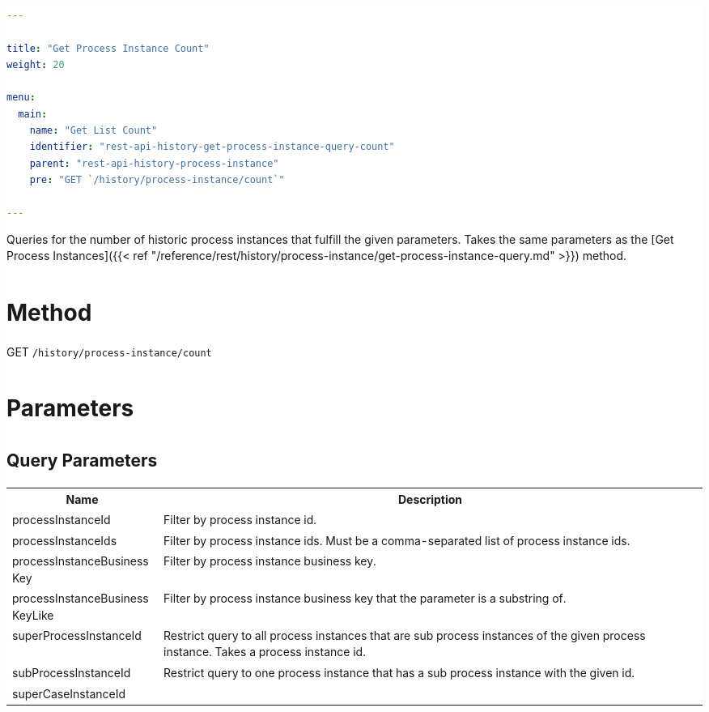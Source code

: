 ```yaml
---

title: "Get Process Instance Count"
weight: 20

menu:
  main:
    name: "Get List Count"
    identifier: "rest-api-history-get-process-instance-query-count"
    parent: "rest-api-history-process-instance"
    pre: "GET `/history/process-instance/count`"

---
```



Queries for the number of historic process instances that fulfill the given parameters.
Takes the same parameters as the [Get Process Instances]({{< ref "/reference/rest/history/process-instance/get-process-instance-query.md" >}}) method.


# Method

GET `/history/process-instance/count`


# Parameters

## Query Parameters

<table class="table table-striped">
  <tr>
    <th>Name</th>
    <th>Description</th>
  </tr>
  <tr>
    <td>processInstanceId</td>
    <td>Filter by process instance id.</td>
  </tr>
  <tr>
    <td>processInstanceIds</td>
    <td>Filter by process instance ids. Must be a comma-separated list of process instance ids.</td>
  </tr>
  <tr>
    <td>processInstanceBusinessKey</td>
    <td>Filter by process instance business key.</td>
  </tr>
  <tr>
    <td>processInstanceBusinessKeyLike</td>
    <td>Filter by process instance business key that the parameter is a substring of.</td>
  </tr>
  <tr>
    <td>superProcessInstanceId</td>
    <td>Restrict query to all process instances that are sub process instances of the given process instance. Takes a process instance id.</td>
  </tr>
  <tr>
    <td>subProcessInstanceId</td>
    <td>Restrict query to one process instance that has a sub process instance with the given id.</td>
  </tr>
  <tr>
    <td>superCaseInstanceId</td>
